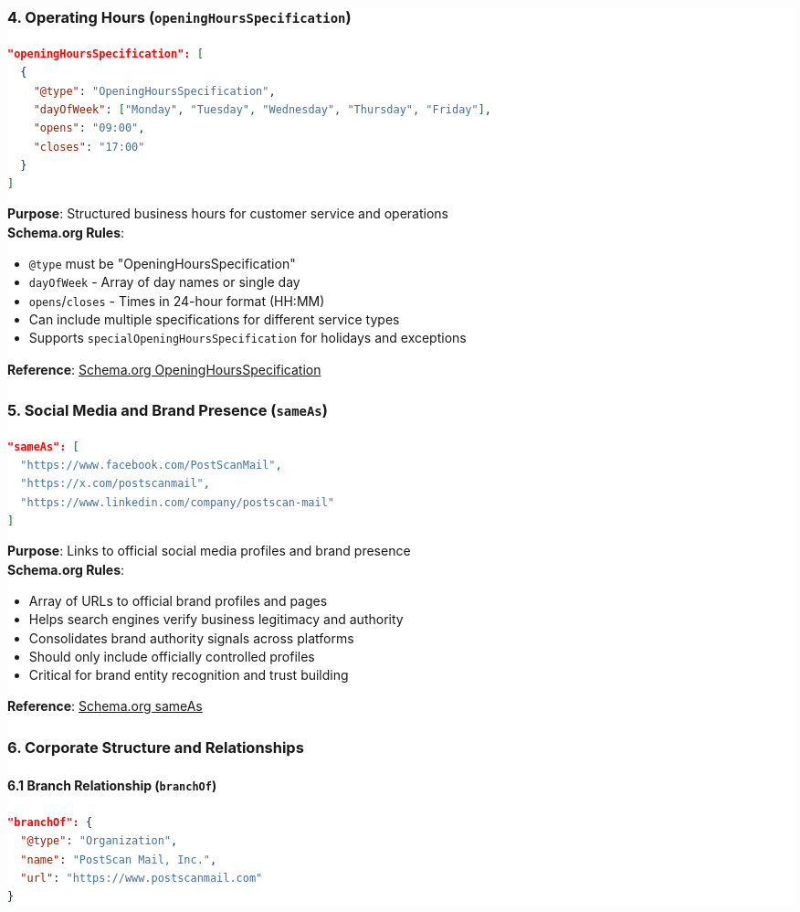 ### 4. Operating Hours (`openingHoursSpecification`)

```json
"openingHoursSpecification": [
  {
    "@type": "OpeningHoursSpecification",
    "dayOfWeek": ["Monday", "Tuesday", "Wednesday", "Thursday", "Friday"],
    "opens": "09:00",
    "closes": "17:00"
  }
]
```

**Purpose**: Structured business hours for customer service and operations  
**Schema.org Rules**:
- `@type` must be "OpeningHoursSpecification"
- `dayOfWeek` - Array of day names or single day
- `opens`/`closes` - Times in 24-hour format (HH:MM)
- Can include multiple specifications for different service types
- Supports `specialOpeningHoursSpecification` for holidays and exceptions

**Reference**: [Schema.org OpeningHoursSpecification](https://schema.org/OpeningHoursSpecification)

### 5. Social Media and Brand Presence (`sameAs`)

```json
"sameAs": [
  "https://www.facebook.com/PostScanMail",
  "https://x.com/postscanmail",
  "https://www.linkedin.com/company/postscan-mail"
]
```

**Purpose**: Links to official social media profiles and brand presence  
**Schema.org Rules**:
- Array of URLs to official brand profiles and pages
- Helps search engines verify business legitimacy and authority
- Consolidates brand authority signals across platforms
- Should only include officially controlled profiles
- Critical for brand entity recognition and trust building

**Reference**: [Schema.org sameAs](https://schema.org/sameAs)

### 6. Corporate Structure and Relationships

#### 6.1 Branch Relationship (`branchOf`)

```json
"branchOf": {
  "@type": "Organization",
  "name": "PostScan Mail, Inc.",
  "url": "https://www.postscanmail.com"
}
```
